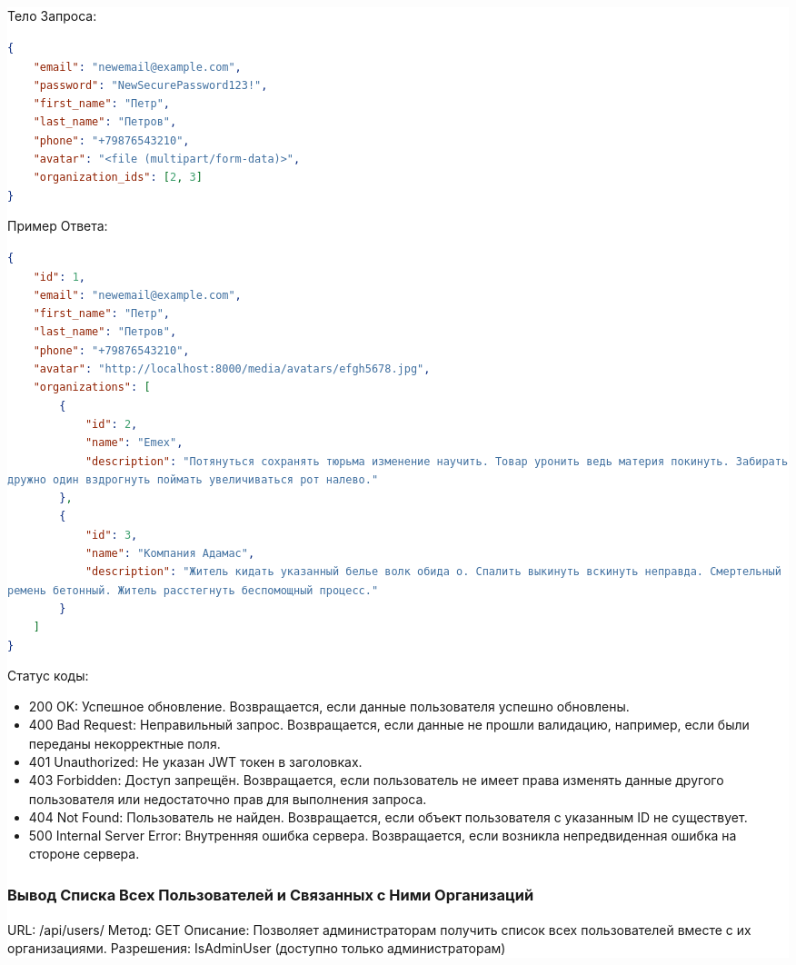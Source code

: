 Тело Запроса:
```json
{
    "email": "newemail@example.com",         
    "password": "NewSecurePassword123!",    
    "first_name": "Петр",                    
    "last_name": "Петров",                   
    "phone": "+79876543210",                 
    "avatar": "<file (multipart/form-data)>",             
    "organization_ids": [2, 3]               
}
```

Пример Ответа:
```json
{
    "id": 1,
    "email": "newemail@example.com",
    "first_name": "Петр",
    "last_name": "Петров",
    "phone": "+79876543210",
    "avatar": "http://localhost:8000/media/avatars/efgh5678.jpg",
    "organizations": [
        {
            "id": 2,
            "name": "Emex",
            "description": "Потянуться сохранять тюрьма изменение научить. Товар уронить ведь материя покинуть. Забирать дружно один вздрогнуть поймать увеличиваться рот налево."
        },
        {
            "id": 3,
            "name": "Компания Адамас",
            "description": "Житель кидать указанный белье волк обида о. Спалить выкинуть вскинуть неправда. Смертельный ремень бетонный. Житель расстегнуть беспомощный процесс."
        }
    ]
}
```

Статус коды:
- 200 OK: Успешное обновление. Возвращается, если данные пользователя успешно обновлены.
- 400 Bad Request: Неправильный запрос. Возвращается, если данные не прошли валидацию, например, если были переданы некорректные поля.
- 401 Unauthorized: Не указан JWT токен в заголовках.
- 403 Forbidden: Доступ запрещён. Возвращается, если пользователь не имеет права изменять данные другого пользователя или недостаточно прав для выполнения запроса.
- 404 Not Found: Пользователь не найден. Возвращается, если объект пользователя с указанным ID не существует.
- 500 Internal Server Error: Внутренняя ошибка сервера. Возвращается, если возникла непредвиденная ошибка на стороне сервера.

### Вывод Списка Всех Пользователей и Связанных с Ними Организаций
URL: /api/users/
Метод: GET
Описание: Позволяет администраторам получить список всех пользователей вместе с их организациями.
Разрешения: IsAdminUser (доступно только администраторам)
